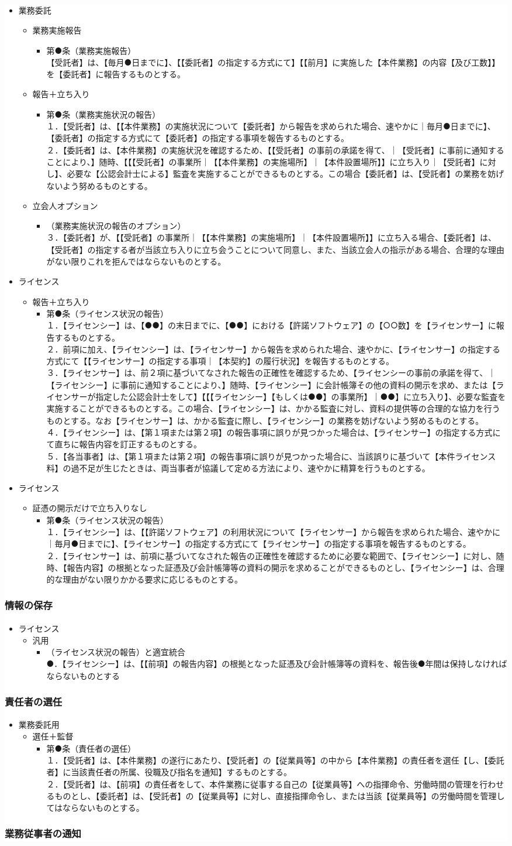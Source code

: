 - 業務委託  
  - 業務実施報告  
    - 第●条（業務実施報告）  
【受託者】は、【毎月●日までに】、【【委託者】の指定する方式にて】【【前月】に実施した【本件業務】の内容【及び工数】】を【委託者】に報告するものとする。

  - 報告＋立ち入り  
    - 第●条（業務実施状況の報告）  
１．【受託者】は、【【本件業務】の実施状況について【委託者】から報告を求められた場合、速やかに｜毎月●日までに】、【委託者】の指定する方式にて【委託者】の指定する事項を報告するものとする。  
２．【委託者】は、【本件業務】の実施状況を確認するため、【【受託者】の事前の承諾を得て、｜【受託者】に事前に通知することにより、】随時、【【【受託者】の事業所｜【【本件業務】の実施場所】｜【本件設置場所】】に立ち入り｜【受託者】に対し】、必要な【公認会計士による】監査を実施することができるものとする。この場合【委託者】は、【受託者】の業務を妨げないよう努めるものとする。

  - 立会人オプション  
    - （業務実施状況の報告のオプション）  
３．【委託者】が、【【受託者】の事業所｜【【本件業務】の実施場所】｜【本件設置場所】】に立ち入る場合、【委託者】は、【受託者】の指定する者が当該立ち入りに立ち会うことについて同意し、また、当該立会人の指示がある場合、合理的な理由がない限りこれを拒んではならないものとする。

- ライセンス  
  - 報告＋立ち入り  
    - 第●条（ライセンス状況の報告）  
１．【ライセンシー】は、【●●】の末日までに、【●●】における【許諾ソフトウェア】の【○○数】を【ライセンサー】に報告するものとする。  
２．前項に加え、【ライセンシー】は、【ライセンサー】から報告を求められた場合、速やかに、【ライセンサー】の指定する方式にて【【ライセンサー】の指定する事項｜【本契約】の履行状況】を報告するものとする。  
３．【ライセンサー】は、前２項に基づいてなされた報告の正確性を確認するため、【ライセンシーの事前の承諾を得て、｜【ライセンシー】に事前に通知することにより、】随時、【ライセンシー】に会計帳簿その他の資料の開示を求め、または【ライセンサーが指定した公認会計士をして】【【【ライセンシー】【もしくは●●】の事業所】｜●●】に立ち入り】、必要な監査を実施することができるものとする。この場合、【ライセンシー】は、かかる監査に対し、資料の提供等の合理的な協力を行うものとする。なお【ライセンサー】は、かかる監査に際し、【ライセンシー】の業務を妨げないよう努めるものとする。  
４．【ライセンシー】は、【第１項または第２項】の報告事項に誤りが見つかった場合は、【ライセンサー】の指定する方式にて直ちに報告内容を訂正するものとする。  
５．【各当事者】は、【第１項または第２項】の報告事項に誤りが見つかった場合に、当該誤りに基づいて【本件ライセンス料】の過不足が生じたときは、両当事者が協議して定める方法により、速やかに精算を行うものとする。

- ライセンス  
  - 証憑の開示だけで立ち入りなし  
    - 第●条（ライセンス状況の報告）  
１．【ライセンシー】は、【【許諾ソフトウェア】の利用状況について【ライセンサー】から報告を求められた場合、速やかに｜毎月●日までに】、【ライセンサー】の指定する方式にて【ライセンサー】の指定する事項を報告するものとする。  
２．【ライセンサー】は、前項に基づいてなされた報告の正確性を確認するために必要な範囲で、【ライセンシー】に対し、随時、【報告内容】の根拠となった証憑及び会計帳簿等の資料の開示を求めることができるものとし、【ライセンシー】は、合理的な理由がない限りかかる要求に応じるものとする。

### 情報の保存

- ライセンス  
  - 汎用  
    - （ライセンス状況の報告）と適宜統合  
●．【ライセンシー】は、【【前項】の報告内容】の根拠となった証憑及び会計帳簿等の資料を、報告後●年間は保持しなければならないものとする

### 責任者の選任

- 業務委託用  
  - 選任＋監督  
    - 第●条（責任者の選任）  
１．【受託者】は、【本件業務】の遂行にあたり、【受託者】の【従業員等】の中から【本件業務】の責任者を選任【し、【委託者】に当該責任者の所属、役職及び指名を通知】するものとする。  
２．【受託者】は、【前項】の責任者をして、本件業務に従事する自己の【従業員等】への指揮命令、労働時間の管理を行わせるものとし、【委託者】は、【受託者】の【従業員等】に対し、直接指揮命令し、または当該【従業員等】の労働時間を管理してはならないものとする。

### 業務従事者の通知

